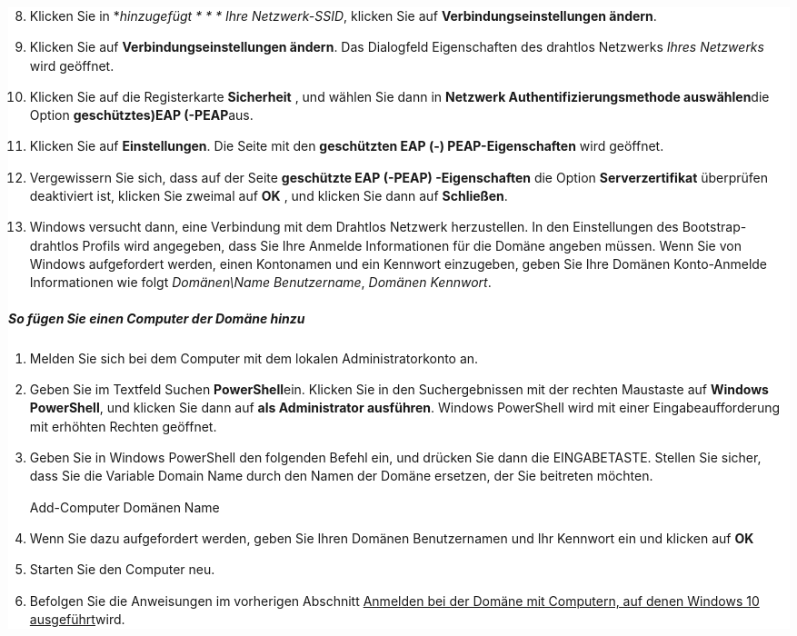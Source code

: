 8. Klicken Sie in **hinzugefügt * * * Ihre Netzwerk-SSID*, klicken Sie auf **Verbindungseinstellungen ändern**.

9. Klicken Sie auf **Verbindungseinstellungen ändern**. Das Dialogfeld Eigenschaften des drahtlos Netzwerks *Ihres Netzwerks* wird geöffnet.

10. Klicken Sie auf die Registerkarte **Sicherheit** , und wählen Sie dann in **Netzwerk Authentifizierungsmethode auswählen**die Option **geschütztes\)EAP \(-PEAP**aus.

11. Klicken Sie auf **Einstellungen**. Die Seite mit den **geschützten EAP \(-\) PEAP-Eigenschaften** wird geöffnet.

12. Vergewissern Sie sich, dass auf der Seite **geschützte EAP \(-PEAP\) -Eigenschaften** die Option **Serverzertifikat** überprüfen deaktiviert ist, klicken Sie zweimal auf **OK** , und klicken Sie dann auf **Schließen**.

13. Windows versucht dann, eine Verbindung mit dem Drahtlos Netzwerk herzustellen. In den Einstellungen des Bootstrap-drahtlos Profils wird angegeben, dass Sie Ihre Anmelde Informationen für die Domäne angeben müssen. Wenn Sie von Windows aufgefordert werden, einen Kontonamen und ein Kennwort einzugeben, geben Sie Ihre Domänen Konto-Anmelde Informationen wie folgt  *Domänen\\Name Benutzername*, *Domänen Kennwort*.

##### <a name="to-join-a-computer-to-the-domain"></a>So fügen Sie einen Computer der Domäne hinzu

1. Melden Sie sich bei dem Computer mit dem lokalen Administratorkonto an.

2. Geben Sie im Textfeld Suchen **PowerShell**ein. Klicken Sie in den Suchergebnissen mit der rechten Maustaste auf **Windows PowerShell**, und klicken Sie dann auf **als Administrator ausführen**. Windows PowerShell wird mit einer Eingabeaufforderung mit erhöhten Rechten geöffnet.

3. Geben Sie in Windows PowerShell den folgenden Befehl ein, und drücken Sie dann die EINGABETASTE. Stellen Sie sicher, dass Sie die Variable Domain Name durch den Namen der Domäne ersetzen, der Sie beitreten möchten.
    
    Add-Computer Domänen Name
    
4. Wenn Sie dazu aufgefordert werden, geben Sie Ihren Domänen Benutzernamen und Ihr Kennwort ein und klicken auf **OK**
5. Starten Sie den Computer neu.
6. Befolgen Sie die Anweisungen im vorherigen Abschnitt [Anmelden bei der Domäne mit Computern, auf denen Windows 10 ausgeführt](#bkmk_w10)wird.
